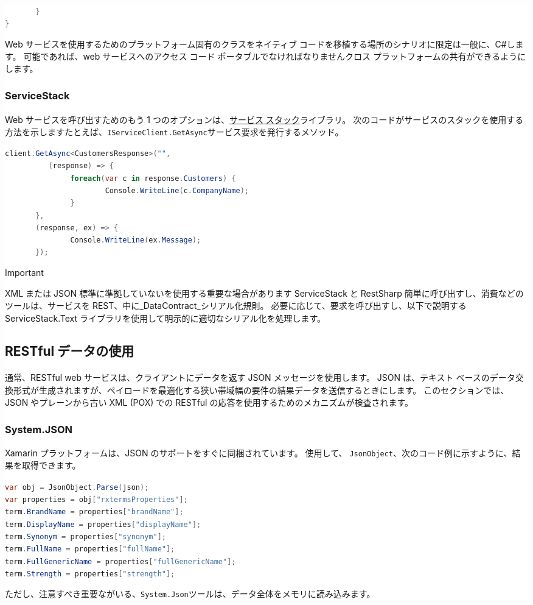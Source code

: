 ```csharp
       }
}
```

Web サービスを使用するためのプラットフォーム固有のクラスをネイティブ コードを移植する場所のシナリオに限定は一般に、C#します。 可能であれば、web サービスへのアクセス コード ポータブルでなければなりませんクロス プラットフォームの共有ができるようにします。

<a name="Using_ServiceStack_Client" />

### <a name="servicestack"></a>ServiceStack

Web サービスを呼び出すためのもう 1 つのオプションは、[サービス スタック](http://www.servicestack.net/)ライブラリ。 次のコードがサービスのスタックを使用する方法を示しますたとえば、`IServiceClient.GetAsync`サービス要求を発行するメソッド。

```csharp
client.GetAsync<CustomersResponse>("",
          (response) => {
               foreach(var c in response.Customers) {
                       Console.WriteLine(c.CompanyName);
               }
       },
       (response, ex) => {
               Console.WriteLine(ex.Message);
       });
```

> [!IMPORTANT]
> XML または JSON 標準に準拠していないを使用する重要な場合があります ServiceStack と RestSharp 簡単に呼び出すし、消費などのツールは、サービスを REST、中に_DataContract_シリアル化規則。 必要に応じて、要求を呼び出すし、以下で説明する ServiceStack.Text ライブラリを使用して明示的に適切なシリアル化を処理します。


<a name="Options_for_consuming_RESTful_data" />

## <a name="consuming-restful-data"></a>RESTful データの使用

通常、RESTful web サービスは、クライアントにデータを返す JSON メッセージを使用します。 JSON は、テキスト ベースのデータ交換形式が生成されますが、ペイロードを最適化する狭い帯域幅の要件の結果データを送信するときにします。 このセクションでは、JSON やプレーンから古い XML (POX) での RESTful の応答を使用するためのメカニズムが検査されます。

<a name="Using_System.JSON" />

### <a name="systemjson"></a>System.JSON

Xamarin プラットフォームは、JSON のサポートをすぐに同梱されています。 使用して、 `JsonObject`、次のコード例に示すように、結果を取得できます。

```csharp
var obj = JsonObject.Parse(json);
var properties = obj["rxtermsProperties"];
term.BrandName = properties["brandName"];
term.DisplayName = properties["displayName"];
term.Synonym = properties["synonym"];
term.FullName = properties["fullName"];
term.FullGenericName = properties["fullGenericName"];
term.Strength = properties["strength"];
```

ただし、注意すべき重要ながいる、`System.Json`ツールは、データ全体をメモリに読み込みます。

